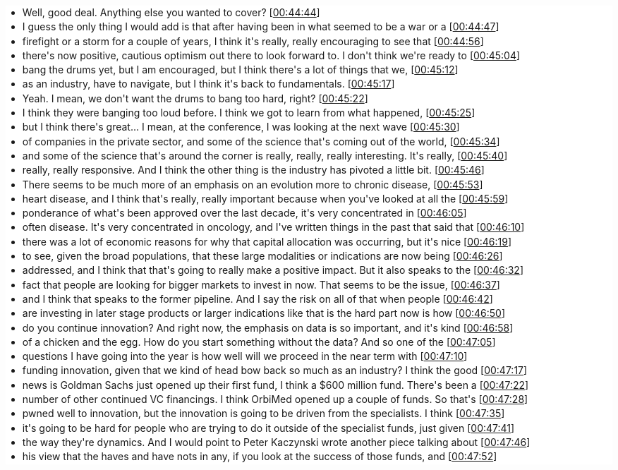 *  Well, good deal. Anything else you wanted to cover? [[00:44:44](https://www.youtube.com/watch?v=xnHK2maJZEk&t=2684.1600000000003s)]
*  I guess the only thing I would add is that after having been in what seemed to be a war or a [[00:44:47](https://www.youtube.com/watch?v=xnHK2maJZEk&t=2687.12s)]
*  firefight or a storm for a couple of years, I think it's really, really encouraging to see that [[00:44:56](https://www.youtube.com/watch?v=xnHK2maJZEk&t=2696.4s)]
*  there's now positive, cautious optimism out there to look forward to. I don't think we're ready to [[00:45:04](https://www.youtube.com/watch?v=xnHK2maJZEk&t=2704.64s)]
*  bang the drums yet, but I am encouraged, but I think there's a lot of things that we, [[00:45:12](https://www.youtube.com/watch?v=xnHK2maJZEk&t=2712.88s)]
*  as an industry, have to navigate, but I think it's back to fundamentals. [[00:45:17](https://www.youtube.com/watch?v=xnHK2maJZEk&t=2717.44s)]
*  Yeah. I mean, we don't want the drums to bang too hard, right? [[00:45:22](https://www.youtube.com/watch?v=xnHK2maJZEk&t=2722.4s)]
*  I think they were banging too loud before. I think we got to learn from what happened, [[00:45:25](https://www.youtube.com/watch?v=xnHK2maJZEk&t=2725.92s)]
*  but I think there's great... I mean, at the conference, I was looking at the next wave [[00:45:30](https://www.youtube.com/watch?v=xnHK2maJZEk&t=2730.1600000000003s)]
*  of companies in the private sector, and some of the science that's coming out of the world, [[00:45:34](https://www.youtube.com/watch?v=xnHK2maJZEk&t=2734.6400000000003s)]
*  and some of the science that's around the corner is really, really, really interesting. It's really, [[00:45:40](https://www.youtube.com/watch?v=xnHK2maJZEk&t=2740.8s)]
*  really, really responsive. And I think the other thing is the industry has pivoted a little bit. [[00:45:46](https://www.youtube.com/watch?v=xnHK2maJZEk&t=2746.2400000000002s)]
*  There seems to be much more of an emphasis on an evolution more to chronic disease, [[00:45:53](https://www.youtube.com/watch?v=xnHK2maJZEk&t=2753.36s)]
*  heart disease, and I think that's really, really important because when you've looked at all the [[00:45:59](https://www.youtube.com/watch?v=xnHK2maJZEk&t=2759.76s)]
*  ponderance of what's been approved over the last decade, it's very concentrated in [[00:46:05](https://www.youtube.com/watch?v=xnHK2maJZEk&t=2765.52s)]
*  often disease. It's very concentrated in oncology, and I've written things in the past that said that [[00:46:10](https://www.youtube.com/watch?v=xnHK2maJZEk&t=2770.0s)]
*  there was a lot of economic reasons for why that capital allocation was occurring, but it's nice [[00:46:19](https://www.youtube.com/watch?v=xnHK2maJZEk&t=2779.04s)]
*  to see, given the broad populations, that these large modalities or indications are now being [[00:46:26](https://www.youtube.com/watch?v=xnHK2maJZEk&t=2786.08s)]
*  addressed, and I think that that's going to really make a positive impact. But it also speaks to the [[00:46:32](https://www.youtube.com/watch?v=xnHK2maJZEk&t=2792.8s)]
*  fact that people are looking for bigger markets to invest in now. That seems to be the issue, [[00:46:37](https://www.youtube.com/watch?v=xnHK2maJZEk&t=2797.92s)]
*  and I think that speaks to the former pipeline. And I say the risk on all of that when people [[00:46:42](https://www.youtube.com/watch?v=xnHK2maJZEk&t=2802.88s)]
*  are investing in later stage products or larger indications like that is the hard part now is how [[00:46:50](https://www.youtube.com/watch?v=xnHK2maJZEk&t=2810.2400000000002s)]
*  do you continue innovation? And right now, the emphasis on data is so important, and it's kind [[00:46:58](https://www.youtube.com/watch?v=xnHK2maJZEk&t=2818.64s)]
*  of a chicken and the egg. How do you start something without the data? And so one of the [[00:47:05](https://www.youtube.com/watch?v=xnHK2maJZEk&t=2825.6s)]
*  questions I have going into the year is how well will we proceed in the near term with [[00:47:10](https://www.youtube.com/watch?v=xnHK2maJZEk&t=2830.4s)]
*  funding innovation, given that we kind of head bow back so much as an industry? I think the good [[00:47:17](https://www.youtube.com/watch?v=xnHK2maJZEk&t=2837.04s)]
*  news is Goldman Sachs just opened up their first fund, I think a $600 million fund. There's been a [[00:47:22](https://www.youtube.com/watch?v=xnHK2maJZEk&t=2842.8s)]
*  number of other continued VC financings. I think OrbiMed opened up a couple of funds. So that's [[00:47:28](https://www.youtube.com/watch?v=xnHK2maJZEk&t=2848.8s)]
*  pwned well to innovation, but the innovation is going to be driven from the specialists. I think [[00:47:35](https://www.youtube.com/watch?v=xnHK2maJZEk&t=2855.6800000000003s)]
*  it's going to be hard for people who are trying to do it outside of the specialist funds, just given [[00:47:41](https://www.youtube.com/watch?v=xnHK2maJZEk&t=2861.76s)]
*  the way they're dynamics. And I would point to Peter Kaczynski wrote another piece talking about [[00:47:46](https://www.youtube.com/watch?v=xnHK2maJZEk&t=2866.6400000000003s)]
*  his view that the haves and have nots in any, if you look at the success of those funds, and [[00:47:52](https://www.youtube.com/watch?v=xnHK2maJZEk&t=2872.88s)]
